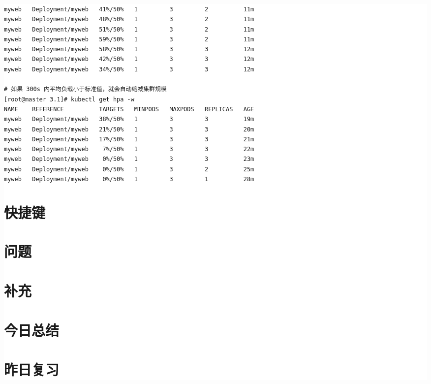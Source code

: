 ```shell
myweb   Deployment/myweb   41%/50%   1         3         2          11m
myweb   Deployment/myweb   48%/50%   1         3         2          11m
myweb   Deployment/myweb   51%/50%   1         3         2          11m
myweb   Deployment/myweb   59%/50%   1         3         2          11m
myweb   Deployment/myweb   58%/50%   1         3         3          12m
myweb   Deployment/myweb   42%/50%   1         3         3          12m
myweb   Deployment/myweb   34%/50%   1         3         3          12m

# 如果 300s 内平均负载小于标准值，就会自动缩减集群规模
[root@master 3.1]# kubectl get hpa -w
NAME    REFERENCE          TARGETS   MINPODS   MAXPODS   REPLICAS   AGE
myweb   Deployment/myweb   38%/50%   1         3         3          19m
myweb   Deployment/myweb   21%/50%   1         3         3          20m
myweb   Deployment/myweb   17%/50%   1         3         3          21m
myweb   Deployment/myweb    7%/50%   1         3         3          22m
myweb   Deployment/myweb    0%/50%   1         3         3          23m
myweb   Deployment/myweb    0%/50%   1         3         2          25m
myweb   Deployment/myweb    0%/50%   1         3         1          28m
```



# 快捷键



# 问题



# 补充



# 今日总结



# 昨日复习